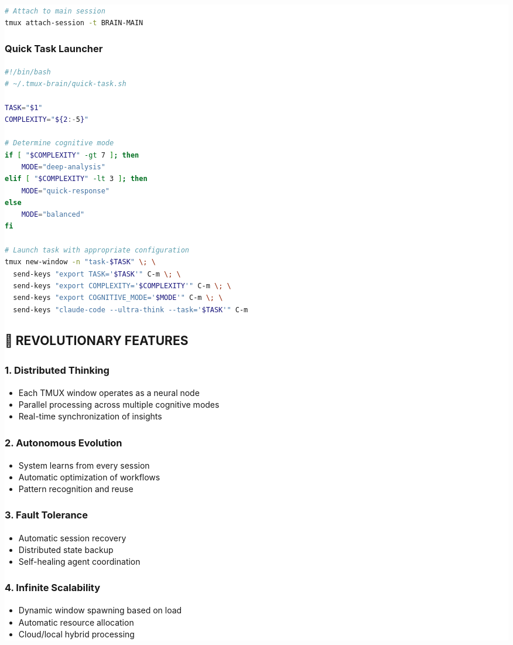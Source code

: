 ```bash
# Attach to main session
tmux attach-session -t BRAIN-MAIN
```

### Quick Task Launcher
```bash
#!/bin/bash
# ~/.tmux-brain/quick-task.sh

TASK="$1"
COMPLEXITY="${2:-5}"

# Determine cognitive mode
if [ "$COMPLEXITY" -gt 7 ]; then
    MODE="deep-analysis"
elif [ "$COMPLEXITY" -lt 3 ]; then
    MODE="quick-response"
else
    MODE="balanced"
fi

# Launch task with appropriate configuration
tmux new-window -n "task-$TASK" \; \
  send-keys "export TASK='$TASK'" C-m \; \
  send-keys "export COMPLEXITY='$COMPLEXITY'" C-m \; \
  send-keys "export COGNITIVE_MODE='$MODE'" C-m \; \
  send-keys "claude-code --ultra-think --task='$TASK'" C-m
```

## 🎯 REVOLUTIONARY FEATURES

### 1. Distributed Thinking
- Each TMUX window operates as a neural node
- Parallel processing across multiple cognitive modes
- Real-time synchronization of insights

### 2. Autonomous Evolution
- System learns from every session
- Automatic optimization of workflows
- Pattern recognition and reuse

### 3. Fault Tolerance
- Automatic session recovery
- Distributed state backup
- Self-healing agent coordination

### 4. Infinite Scalability
- Dynamic window spawning based on load
- Automatic resource allocation
- Cloud/local hybrid processing
